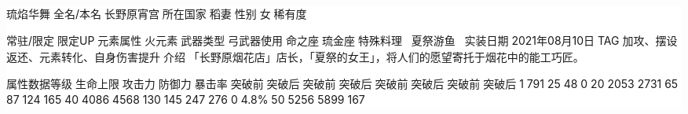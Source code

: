 琉焰华舞
全名/本名
长野原宵宫
所在国家
稻妻
性别
女
稀有度

常驻/限定
限定UP
元素属性
火元素
武器类型
弓武器使用
命之座
琉金座
特殊料理
  夏祭游鱼  
实装日期
2021年08月10日
TAG
加攻、摆设返还、元素转化、自身伤害提升
介绍
「长野原烟花店」店长，「夏祭的女王」，将人们的愿望寄托于烟花中的能工巧匠。

属性数据等级
生命上限
攻击力
防御力
暴击率
突破前
突破后
突破前
突破后
突破前
突破后
突破前
突破后
1
791
25
48
0
20
2053
2731
65
87
124
165
40
4086
4568
130
145
247
276
0
4.8%
50
5256
5899
167